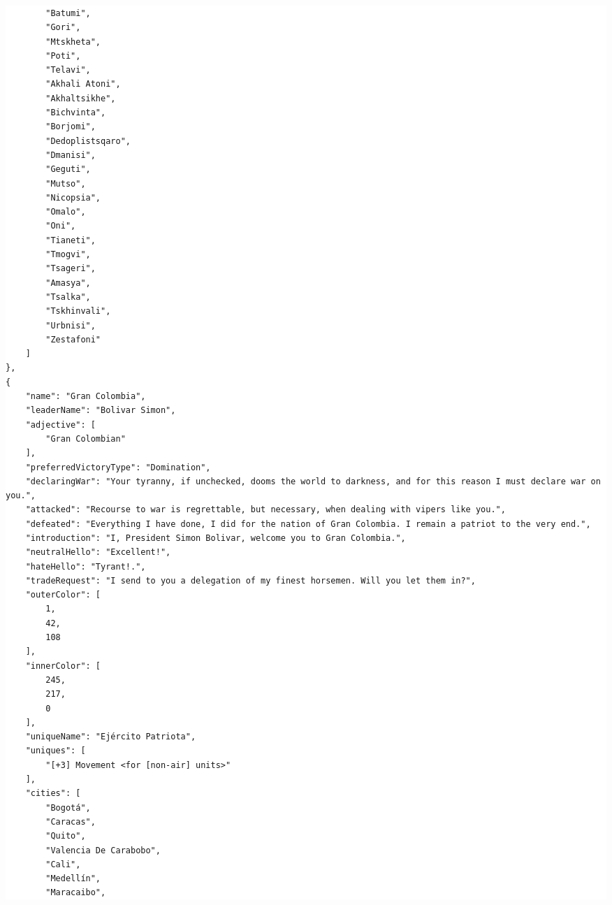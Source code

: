 			"Batumi",
			"Gori",
			"Mtskheta",
			"Poti",
			"Telavi",
			"Akhali Atoni",
			"Akhaltsikhe",
			"Bichvinta",
			"Borjomi",
			"Dedoplistsqaro",
			"Dmanisi",
			"Geguti",
			"Mutso",
			"Nicopsia",
			"Omalo",
			"Oni",
			"Tianeti",
			"Tmogvi",
			"Tsageri",
			"Amasya",
			"Tsalka",
			"Tskhinvali",
			"Urbnisi",
			"Zestafoni"
		]
	},
	{
		"name": "Gran Colombia",
		"leaderName": "Bolivar Simon",
		"adjective": [
			"Gran Colombian"
		],
		"preferredVictoryType": "Domination",
		"declaringWar": "Your tyranny, if unchecked, dooms the world to darkness, and for this reason I must declare war on you.",
		"attacked": "Recourse to war is regrettable, but necessary, when dealing with vipers like you.",
		"defeated": "Everything I have done, I did for the nation of Gran Colombia. I remain a patriot to the very end.",
		"introduction": "I, President Simon Bolivar, welcome you to Gran Colombia.",
		"neutralHello": "Excellent!",
		"hateHello": "Tyrant!.",
		"tradeRequest": "I send to you a delegation of my finest horsemen. Will you let them in?",
		"outerColor": [
			1,
			42,
			108
		],
		"innerColor": [
			245,
			217,
			0
		],
		"uniqueName": "Ejército Patriota",
		"uniques": [
			"[+3] Movement <for [non-air] units>"
		],
		"cities": [
			"Bogotá",
			"Caracas",
			"Quito",
			"Valencia De Carabobo",
			"Cali",
			"Medellín",
			"Maracaibo",